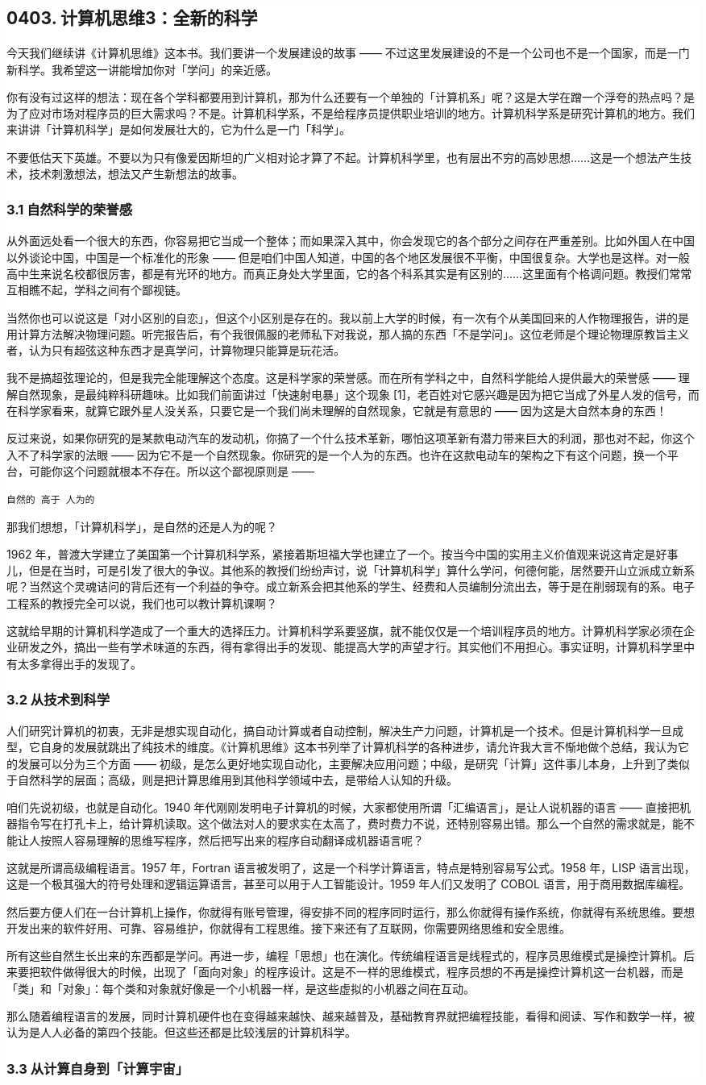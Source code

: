 ## 0403. 计算机思维3：全新的科学

今天我们继续讲《计算机思维》这本书。我们要讲一个发展建设的故事 —— 不过这里发展建设的不是一个公司也不是一个国家，而是一门新科学。我希望这一讲能增加你对「学问」的亲近感。

你有没有过这样的想法：现在各个学科都要用到计算机，那为什么还要有一个单独的「计算机系」呢？这是大学在蹭一个浮夸的热点吗？是为了应对市场对程序员的巨大需求吗？不是。计算机科学系，不是给程序员提供职业培训的地方。计算机科学系是研究计算机的地方。我们来讲讲「计算机科学」是如何发展壮大的，它为什么是一门「科学」。

不要低估天下英雄。不要以为只有像爱因斯坦的广义相对论才算了不起。计算机科学里，也有层出不穷的高妙思想……这是一个想法产生技术，技术刺激想法，想法又产生新想法的故事。

### 3.1 自然科学的荣誉感

从外面远处看一个很大的东西，你容易把它当成一个整体；而如果深入其中，你会发现它的各个部分之间存在严重差别。比如外国人在中国以外谈论中国，中国是一个标准化的形象 —— 但是咱们中国人知道，中国的各个地区发展很不平衡，中国很复杂。大学也是这样。对一般高中生来说名校都很厉害，都是有光环的地方。而真正身处大学里面，它的各个科系其实是有区别的……这里面有个格调问题。教授们常常互相瞧不起，学科之间有个鄙视链。

当然你也可以说这是「对小区别的自恋」，但这个小区别是存在的。我以前上大学的时候，有一次有个从美国回来的人作物理报告，讲的是用计算方法解决物理问题。听完报告后，有个我很佩服的老师私下对我说，那人搞的东西「不是学问」。这位老师是个理论物理原教旨主义者，认为只有超弦这种东西才是真学问，计算物理只能算是玩花活。

我不是搞超弦理论的，但是我完全能理解这个态度。这是科学家的荣誉感。而在所有学科之中，自然科学能给人提供最大的荣誉感 —— 理解自然现象，是最纯粹科研趣味。比如我们前面讲过「快速射电暴」这个现象 [1]，老百姓对它感兴趣是因为把它当成了外星人发的信号，而在科学家看来，就算它跟外星人没关系，只要它是一个我们尚未理解的自然现象，它就是有意思的 —— 因为这是大自然本身的东西！

反过来说，如果你研究的是某款电动汽车的发动机，你搞了一个什么技术革新，哪怕这项革新有潜力带来巨大的利润，那也对不起，你这个入不了科学家的法眼 —— 因为它不是一个自然现象。你研究的是一个人为的东西。也许在这款电动车的架构之下有这个问题，换一个平台，可能你这个问题就根本不存在。所以这个鄙视原则是 ——

```
自然的 高于 人为的
```

那我们想想，「计算机科学」，是自然的还是人为的呢？

1962 年，普渡大学建立了美国第一个计算机科学系，紧接着斯坦福大学也建立了一个。按当今中国的实用主义价值观来说这肯定是好事儿，但是在当时，可是引发了很大的争议。其他系的教授们纷纷声讨，说「计算机科学」算什么学问，何德何能，居然要开山立派成立新系呢？当然这个灵魂诘问的背后还有一个利益的争夺。成立新系会把其他系的学生、经费和人员编制分流出去，等于是在削弱现有的系。电子工程系的教授完全可以说，我们也可以教计算机课啊？

这就给早期的计算机科学造成了一个重大的选择压力。计算机科学系要竖旗，就不能仅仅是一个培训程序员的地方。计算机科学家必须在企业研发之外，搞出一些有学术味道的东西，得有拿得出手的发现、能提高大学的声望才行。其实他们不用担心。事实证明，计算机科学里中有太多拿得出手的发现了。

### 3.2 从技术到科学

人们研究计算机的初衷，无非是想实现自动化，搞自动计算或者自动控制，解决生产力问题，计算机是一个技术。但是计算机科学一旦成型，它自身的发展就跳出了纯技术的维度。《计算机思维》这本书列举了计算机科学的各种进步，请允许我大言不惭地做个总结，我认为它的发展可以分为三个方面 —— 初级，是怎么更好地实现自动化，主要解决应用问题；中级，是研究「计算」这件事儿本身，上升到了类似于自然科学的层面；高级，则是把计算思维用到其他科学领域中去，是带给人认知的升级。

咱们先说初级，也就是自动化。1940 年代刚刚发明电子计算机的时候，大家都使用所谓「汇编语言」，是让人说机器的语言 —— 直接把机器指令写在打孔卡上，给计算机读取。这个做法对人的要求实在太高了，费时费力不说，还特别容易出错。那么一个自然的需求就是，能不能让人按照人容易理解的思维写程序，然后把写出来的程序自动翻译成机器语言呢？

这就是所谓高级编程语言。1957 年，Fortran 语言被发明了，这是一个科学计算语言，特点是特别容易写公式。1958 年，LISP 语言出现，这是一个极其强大的符号处理和逻辑运算语言，甚至可以用于人工智能设计。1959 年人们又发明了 COBOL 语言，用于商用数据库编程。

然后要方便人们在一台计算机上操作，你就得有账号管理，得安排不同的程序同时运行，那么你就得有操作系统，你就得有系统思维。要想开发出来的软件好用、可靠、容易维护，你就得有工程思维。接下来还有了互联网，你需要网络思维和安全思维。

所有这些自然生长出来的东西都是学问。再进一步，编程「思想」也在演化。传统编程语言是线程式的，程序员思维模式是操控计算机。后来要把软件做得很大的时候，出现了「面向对象」的程序设计。这是不一样的思维模式，程序员想的不再是操控计算机这一台机器，而是「类」和「对象」：每个类和对象就好像是一个小机器一样，是这些虚拟的小机器之间在互动。

那么随着编程语言的发展，同时计算机硬件也在变得越来越快、越来越普及，基础教育界就把编程技能，看得和阅读、写作和数学一样，被认为是人人必备的第四个技能。但这些还都是比较浅层的计算机科学。

### 3.3 从计算自身到「计算宇宙」

